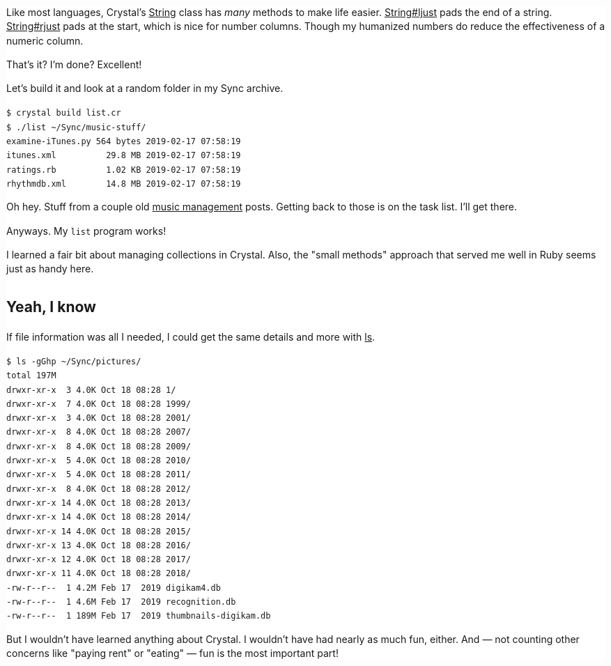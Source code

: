 Like most languages, Crystal’s
[String](https://crystal-lang.org/api/String.html) class has *many*
methods to make life easier.
[String\#ljust](https://crystal-lang.org/api/String.html#ljust\(len,char:Char=''\)-instance-method)
pads the end of a string.
[String\#rjust](https://crystal-lang.org/api/String.html#rjust\(len,char:Char=''\)-instance-method)
pads at the start, which is nice for number columns. Though my humanized
numbers do reduce the effectiveness of a numeric column.

That’s it? I’m done? Excellent!

Let’s build it and look at a random folder in my Sync archive.

    $ crystal build list.cr
    $ ./list ~/Sync/music-stuff/
    examine-iTunes.py 564 bytes 2019-02-17 07:58:19
    itunes.xml          29.8 MB 2019-02-17 07:58:19
    ratings.rb          1.02 KB 2019-02-17 07:58:19
    rhythmdb.xml        14.8 MB 2019-02-17 07:58:19

Oh hey. Stuff from a couple old [music management](/tags/music) posts.
Getting back to those is on the task list. I’ll get there.

Anyways. My `list` program works!

I learned a fair bit about managing collections in Crystal. Also, the
"small methods" approach that served me well in Ruby seems just as handy
here.

## Yeah, I know

If file information was all I needed, I could get the same details and
more with
[ls](https://www.gnu.org/software/coreutils/manual/html_node/ls-invocation.html#ls-invocation).

    $ ls -gGhp ~/Sync/pictures/
    total 197M
    drwxr-xr-x  3 4.0K Oct 18 08:28 1/
    drwxr-xr-x  7 4.0K Oct 18 08:28 1999/
    drwxr-xr-x  3 4.0K Oct 18 08:28 2001/
    drwxr-xr-x  8 4.0K Oct 18 08:28 2007/
    drwxr-xr-x  8 4.0K Oct 18 08:28 2009/
    drwxr-xr-x  5 4.0K Oct 18 08:28 2010/
    drwxr-xr-x  5 4.0K Oct 18 08:28 2011/
    drwxr-xr-x  8 4.0K Oct 18 08:28 2012/
    drwxr-xr-x 14 4.0K Oct 18 08:28 2013/
    drwxr-xr-x 14 4.0K Oct 18 08:28 2014/
    drwxr-xr-x 14 4.0K Oct 18 08:28 2015/
    drwxr-xr-x 13 4.0K Oct 18 08:28 2016/
    drwxr-xr-x 12 4.0K Oct 18 08:28 2017/
    drwxr-xr-x 11 4.0K Oct 18 08:28 2018/
    -rw-r--r--  1 4.2M Feb 17  2019 digikam4.db
    -rw-r--r--  1 4.6M Feb 17  2019 recognition.db
    -rw-r--r--  1 189M Feb 17  2019 thumbnails-digikam.db

But I wouldn’t have learned anything about Crystal. I wouldn’t have had
nearly as much fun, either. And — not counting other concerns like
"paying rent" or "eating" — fun is the most important part!
